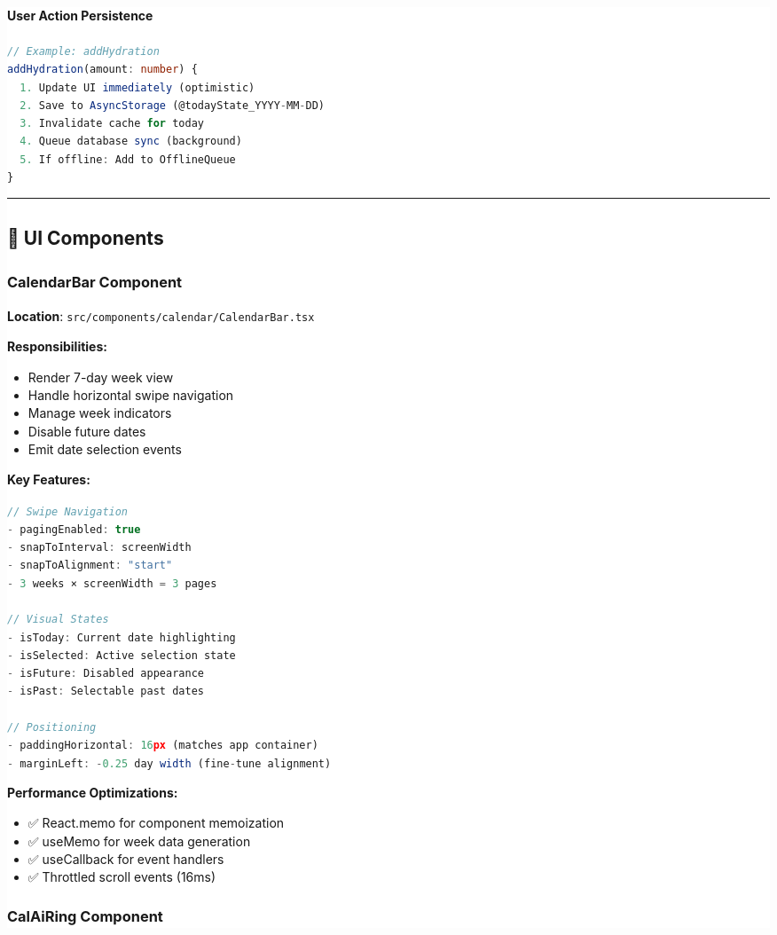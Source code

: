 #### **User Action Persistence**
```typescript
// Example: addHydration
addHydration(amount: number) {
  1. Update UI immediately (optimistic)
  2. Save to AsyncStorage (@todayState_YYYY-MM-DD)
  3. Invalidate cache for today
  4. Queue database sync (background)
  5. If offline: Add to OfflineQueue
}
```

---

## 📱 UI Components

### CalendarBar Component

**Location**: `src/components/calendar/CalendarBar.tsx`

**Responsibilities:**
- Render 7-day week view
- Handle horizontal swipe navigation
- Manage week indicators
- Disable future dates
- Emit date selection events

**Key Features:**
```typescript
// Swipe Navigation
- pagingEnabled: true
- snapToInterval: screenWidth
- snapToAlignment: "start"
- 3 weeks × screenWidth = 3 pages

// Visual States
- isToday: Current date highlighting
- isSelected: Active selection state
- isFuture: Disabled appearance
- isPast: Selectable past dates

// Positioning
- paddingHorizontal: 16px (matches app container)
- marginLeft: -0.25 day width (fine-tune alignment)
```

**Performance Optimizations:**
- ✅ React.memo for component memoization
- ✅ useMemo for week data generation
- ✅ useCallback for event handlers
- ✅ Throttled scroll events (16ms)

### CalAiRing Component
